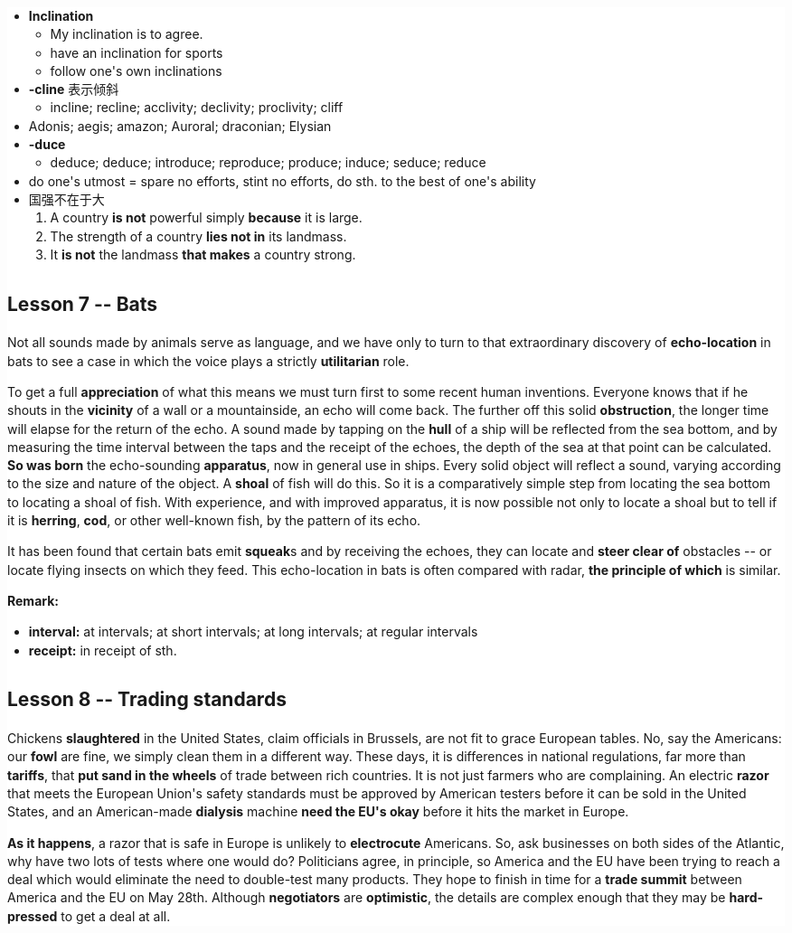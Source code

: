 * **Inclination**
	* My inclination is to agree.
	* have an inclination for sports
	* follow one's own inclinations
* **-cline** 表示倾斜
	* incline; recline; acclivity; declivity; proclivity; cliff
* Adonis; aegis; amazon; Auroral; draconian; Elysian
* **-duce**
	* deduce; deduce; introduce; reproduce; produce; induce; seduce; reduce
* do one's utmost = spare no efforts, stint no efforts, do sth. to the best of one's ability
* 国强不在于大
	1. A country **is not** powerful simply **because** it is large.
	2. The strength of a country **lies not in** its landmass.
	3. It **is not** the landmass **that makes** a country strong.

## Lesson 7 -- Bats

Not all sounds made by animals serve as language, and we have only to turn to that extraordinary discovery of **echo-location** in bats to see a case in which the voice plays a strictly **utilitarian** role.

To get a full **appreciation** of what this means we must turn first to some recent human inventions. Everyone knows that if he shouts in the **vicinity** of a wall or a mountainside, an echo will come back. The further off this solid **obstruction**, the longer time will elapse for the return of the echo. A sound made by tapping on the **hull** of a ship will be reflected from the sea bottom, and by measuring the time interval between the taps and the receipt of the echoes, the depth of the sea at that point can be calculated. **So was born** the echo-sounding **apparatus**, now in general use in ships. Every solid object will reflect a sound, varying according to the size and nature of the object. A **shoal** of fish will do this. So it is a comparatively simple step from locating the sea bottom to locating a shoal of fish. With experience, and with improved apparatus, it is now possible not only to locate a shoal but to tell if it is **herring**, **cod**, or other well-known fish, by the pattern of its echo.

It has been found that certain bats emit **squeak**s and by receiving the echoes, they can locate and **steer clear of** obstacles -- or locate flying insects on which they feed. This echo-location in bats is often compared with radar, **the principle of which** is similar.

**Remark:**

* **interval:** at intervals; at short intervals; at long intervals; at regular intervals
* **receipt:** in receipt of sth. 
 
## Lesson 8 -- Trading standards

Chickens **slaughtered** in the United States, claim officials in Brussels, are not fit to grace European tables. No, say the Americans: our **fowl** are fine, we simply clean them in a different way. These days, it is differences in national regulations, far more than **tariffs**, that **put sand in the wheels** of trade between rich countries. It is not just farmers who are complaining. An electric **razor** that meets the European Union's safety standards must be approved by American testers before it can be sold in the United States, and an American-made **dialysis** machine **need the EU's okay** before it hits the market in Europe.

**As it happens**, a razor that is safe in Europe is unlikely to **electrocute** Americans. So, ask businesses on both sides of the Atlantic, why have two lots of tests where one would do? Politicians agree, in principle, so America and the EU have been trying to reach a deal which would eliminate the need to double-test many products. They hope to finish in time for a **trade summit** between America and the EU on May 28th. Although **negotiators** are **optimistic**, the details are complex enough that they may be **hard-pressed** to get a deal at all.
